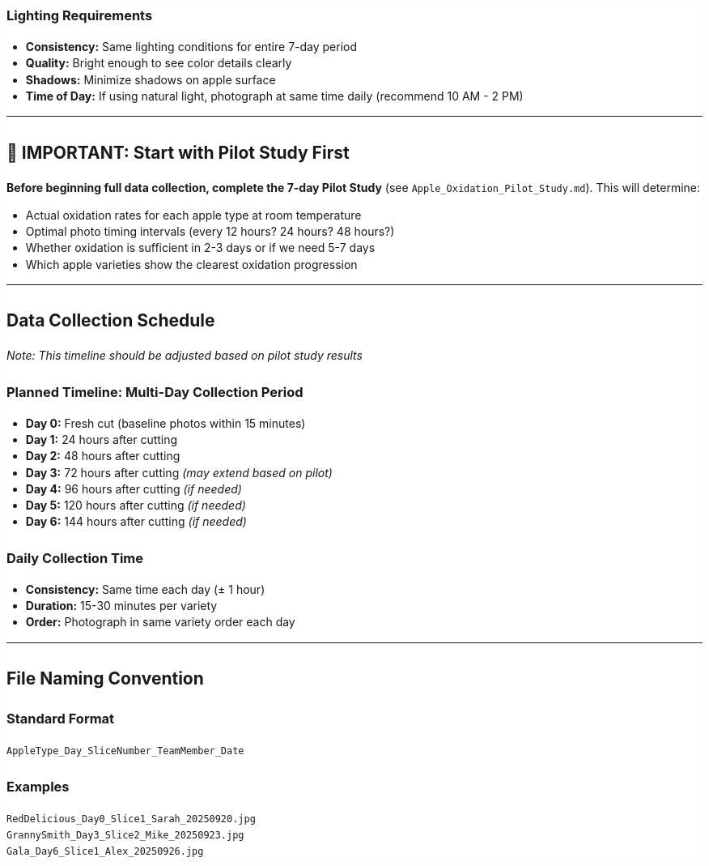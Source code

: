 ### Lighting Requirements
- **Consistency:** Same lighting conditions for entire 7-day period
- **Quality:** Bright enough to see color details clearly
- **Shadows:** Minimize shadows on apple surface
- **Time of Day:** If using natural light, photograph at same time daily (recommend 10 AM - 2 PM)

---

## 🧪 **IMPORTANT: Start with Pilot Study First**

**Before beginning full data collection, complete the 7-day Pilot Study** (see `Apple_Oxidation_Pilot_Study.md`). This will determine:
- Actual oxidation rates for each apple type at room temperature
- Optimal photo timing intervals (every 12 hours? 24 hours? 48 hours?)
- Whether oxidation is sufficient in 2-3 days or if we need 5-7 days
- Which apple varieties show the clearest oxidation progression

---

## Data Collection Schedule
*Note: This timeline should be adjusted based on pilot study results*

### Planned Timeline: Multi-Day Collection Period
- **Day 0:** Fresh cut (baseline photos within 15 minutes)
- **Day 1:** 24 hours after cutting
- **Day 2:** 48 hours after cutting
- **Day 3:** 72 hours after cutting *(may extend based on pilot)*
- **Day 4:** 96 hours after cutting *(if needed)*
- **Day 5:** 120 hours after cutting *(if needed)*
- **Day 6:** 144 hours after cutting *(if needed)*

### Daily Collection Time
- **Consistency:** Same time each day (± 1 hour)
- **Duration:** 15-30 minutes per variety
- **Order:** Photograph in same variety order each day

---

## File Naming Convention

### Standard Format
```
AppleType_Day_SliceNumber_TeamMember_Date
```

### Examples
```
RedDelicious_Day0_Slice1_Sarah_20250920.jpg
GrannySmith_Day3_Slice2_Mike_20250923.jpg
Gala_Day6_Slice1_Alex_20250926.jpg
```
